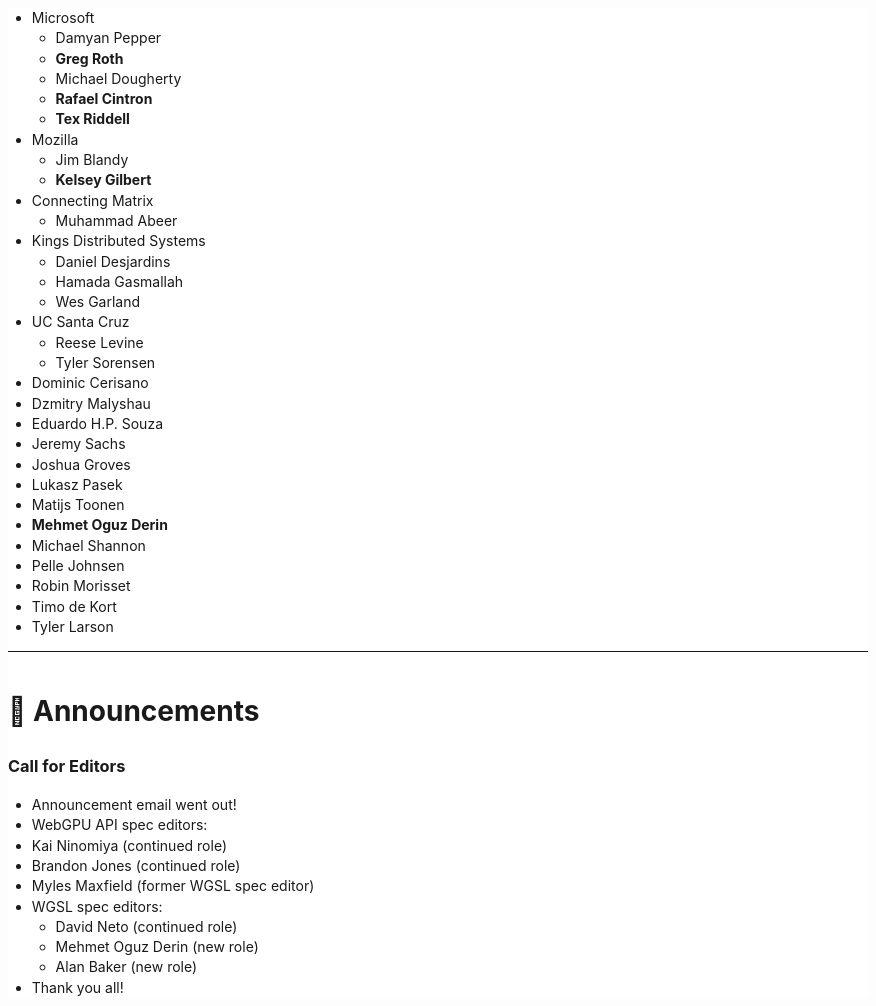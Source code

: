 * Microsoft
    * Damyan Pepper
    * **Greg Roth**
    * Michael Dougherty
    * **Rafael Cintron**
    * **Tex Riddell**
* Mozilla
    * Jim Blandy
    * **Kelsey Gilbert**
* Connecting Matrix
    * Muhammad Abeer
* Kings Distributed Systems
    * Daniel Desjardins
    * Hamada Gasmallah
    * Wes Garland
* UC Santa Cruz
    * Reese Levine
    * Tyler Sorensen
* Dominic Cerisano
* Dzmitry Malyshau
* Eduardo H.P. Souza
* Jeremy Sachs
* Joshua Groves
* Lukasz Pasek
* Matijs Toonen
* **Mehmet Oguz Derin**
* Michael Shannon
* Pelle Johnsen
* Robin Morisset
* Timo de Kort
* Tyler Larson


---


# 📢 Announcements


### Call for Editors



* Announcement email went out!
* WebGPU API spec editors:
* Kai Ninomiya (continued role)
* Brandon Jones (continued role)
* Myles Maxfield (former WGSL spec editor)
* WGSL spec editors:
    * David Neto (continued role)
    * Mehmet Oguz Derin (new role)
    * Alan Baker (new role)
* Thank you all!
